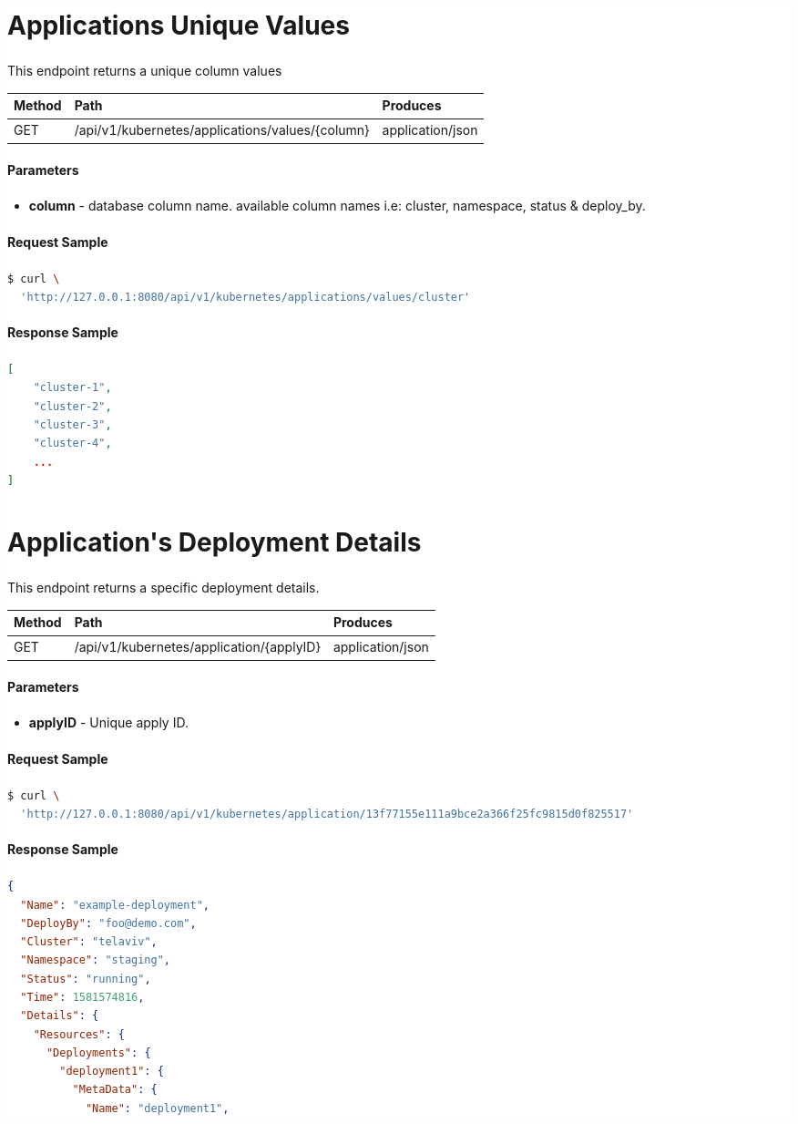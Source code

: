 # Applications Unique Values

This endpoint returns a unique column values

| Method        | Path                                            | Produces          |
| :------------ |:------------------------------------------------| :-----------------|
| GET           | /api/v1/kubernetes/applications/values/{column} | application/json  |

#### Parameters

- **column** - database column name. available column names i.e: cluster, namespace, status & deploy_by.

#### Request Sample 

```bash
$ curl \
  'http://127.0.0.1:8080/api/v1/kubernetes/applications/values/cluster'
```

#### Response Sample 
```json
[
    "cluster-1",
    "cluster-2",
    "cluster-3",
    "cluster-4",
    ...
]
```

# Application's Deployment Details

This endpoint returns a specific deployment details.

| Method        | Path                                            | Produces          |
| :------------ |:------------------------------------------------| :-----------------|
| GET           | /api/v1/kubernetes/application/{applyID}        | application/json  |

#### Parameters

- **applyID** - Unique apply ID.

#### Request Sample

```bash
$ curl \
  'http://127.0.0.1:8080/api/v1/kubernetes/application/13f77155e111a9bce2a366f25fc9815d0f825517'
```

#### Response Sample
```json
{
  "Name": "example-deployment",
  "DeployBy": "foo@demo.com",
  "Cluster": "telaviv",
  "Namespace": "staging",
  "Status": "running",
  "Time": 1581574816,
  "Details": {
    "Resources": {
      "Deployments": {
        "deployment1": {
          "MetaData": {
            "Name": "deployment1",
```
